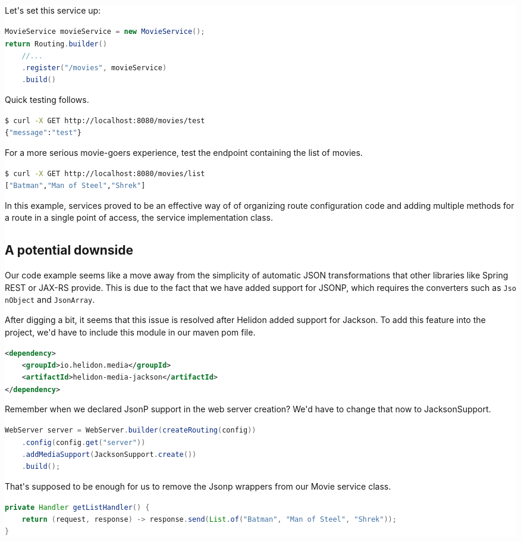 Let's set this service up:

```java
MovieService movieService = new MovieService();
return Routing.builder()
    //...
    .register("/movies", movieService)
    .build()
```

Quick testing follows.

```bash
$ curl -X GET http://localhost:8080/movies/test
{"message":"test"}
```

For a more serious movie-goers experience, test the endpoint containing the list of movies.

```bash
$ curl -X GET http://localhost:8080/movies/list
["Batman","Man of Steel","Shrek"]
```

In this example, services proved to be an effective way of of organizing route configuration code and adding multiple methods for a route in a single point of access, the service implementation class.

## A potential downside

Our code example seems like a move away from the simplicity of automatic JSON transformations that other libraries like Spring REST or JAX-RS provide. This is due to the fact that we have added support for JSONP, which requires the converters such as `JsonObject` and `JsonArray`.

After digging a bit, it seems that this issue is resolved after Helidon added support for Jackson. To add this feature into the project, we'd have to include this module in our maven pom file.

```xml
<dependency>
    <groupId>io.helidon.media</groupId>
    <artifactId>helidon-media-jackson</artifactId>
</dependency>
```

Remember when we declared JsonP support in the web server creation? We'd have to change that now to JacksonSupport.

```java
WebServer server = WebServer.builder(createRouting(config))
    .config(config.get("server"))
    .addMediaSupport(JacksonSupport.create())
    .build();
```

That's supposed to be enough for us to remove the Jsonp wrappers from our Movie service class.

```java
private Handler getListHandler() {
    return (request, response) -> response.send(List.of("Batman", "Man of Steel", "Shrek"));
}
```
